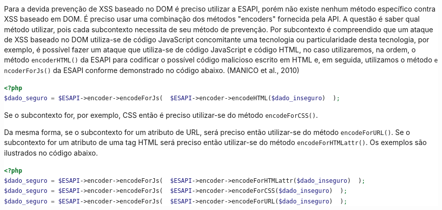 
Para a devida prevenção de XSS baseado no DOM é preciso utilizar a ESAPI, porém não existe nenhum método específico 
contra XSS baseado em DOM. É preciso usar uma combinação dos métodos "encoders" fornecida pela API. A questão é saber 
qual método utilizar, pois cada subcontexto necessita de seu método de prevenção. Por subcontexto é compreendido que um
ataque de XSS baseado no DOM utiliza-se de código JavaScript concomitante uma tecnologia ou particularidade desta 
tecnologia, por exemplo, é possível fazer um ataque que utiliza-se de código JavaScript e código HTML, no caso 
utilizaremos, na ordem, o método `encoderHTML()` da ESAPI para codificar o possível código malicioso escrito em HTML e, 
em seguida, utilizamos o método `encoderForJs()` da ESAPI conforme demonstrado no código abaixo. (MANICO et al., 2010)

```php
<?php
$dado_seguro = $ESAPI->encoder->encodeForJs(  $ESAPI->encoder->encodeHTML($dado_inseguro)  );
```

Se o subcontexto for, por exemplo, CSS então é preciso utilizar-se do método `encodeForCSS()`.

 Da mesma forma, se o 
subcontexto for um atributo de URL, será preciso então utilizar-se do método `encodeForURL()`. Se o subcontexto for um 
atributo de uma tag HTML será preciso então utilizar-se do método `encodeForHTMLattr()`. Os exemplos são ilustrados no 
código abaixo.

```php
<?php
$dado_seguro = $ESAPI->encoder->encodeForJs(  $ESAPI->encoder->encodeForHTMLattr($dado_inseguro)  );
$dado_seguro = $ESAPI->encoder->encodeForJs(  $ESAPI->encoder->encodeForCSS($dado_inseguro)  );
$dado_seguro = $ESAPI->encoder->encodeForJs(  $ESAPI->encoder->encodeForURL($dado_inseguro)  );
```